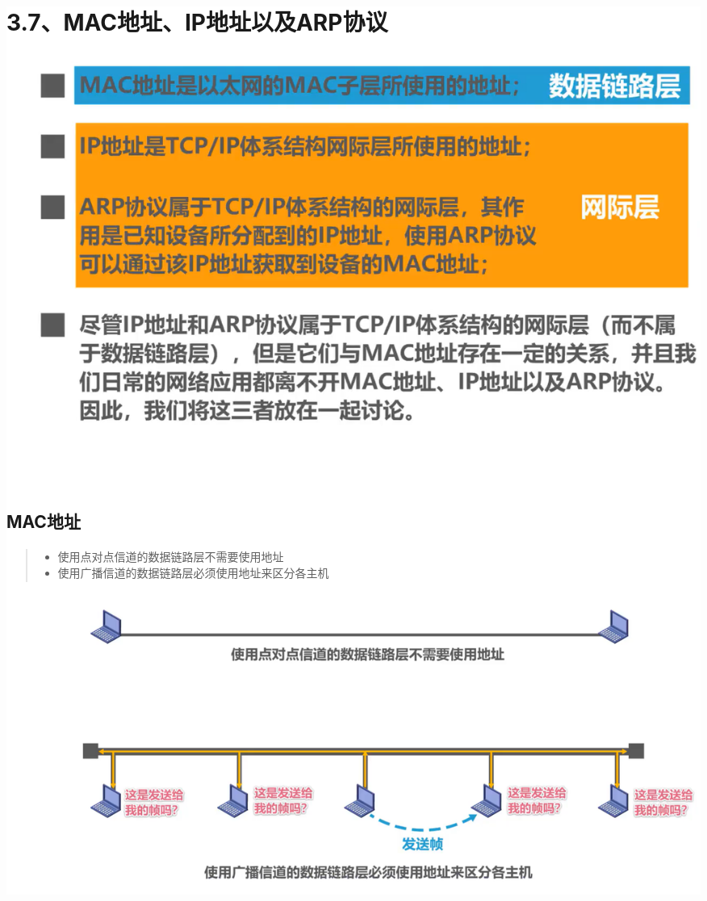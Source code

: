 

# 3.7、MAC地址、IP地址以及ARP协议

![image-20201014222831663](计算机网络第三章（数据链路层）.assets/image-20201014222831663.png)



## MAC地址

> * 使用点对点信道的数据链路层不需要使用地址
> * 使用广播信道的数据链路层必须使用地址来区分各主机

![image-20201014223659993](计算机网络第三章（数据链路层）.assets/image-20201014223659993.png)
